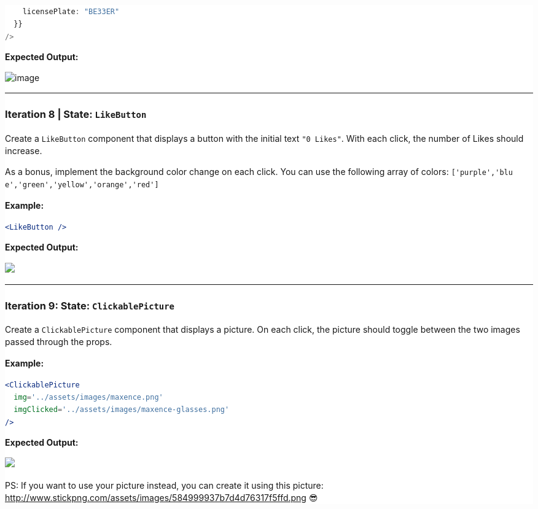 ```jsx
    licensePlate: "BE33ER"
  }}
/>
```

**Expected Output:**

![image](https://user-images.githubusercontent.com/5306791/52972847-66054380-33bc-11e9-92e0-8e48d1ab0212.png)



----



### Iteration 8 | State: `LikeButton`

Create a `LikeButton` component that displays a button with the initial text `"0 Likes"`. With each click, the number of Likes should increase.

As a bonus, implement the background color change on each click. You can use the following array of colors: `['purple','blue','green','yellow','orange','red']`

**Example:**

```jsx
<LikeButton />
```

**Expected Output:**

![](https://media.giphy.com/media/OQJkfIEkYTUdYkgNP7/giphy.gif)



----



### Iteration 9: State: `ClickablePicture`

Create a `ClickablePicture` component that displays a picture. On each click, the picture should toggle between the two images passed through the props.

**Example:**

```jsx
<ClickablePicture
  img='../assets/images/maxence.png'
  imgClicked='../assets/images/maxence-glasses.png'
/>
```

**Expected Output:**

![](https://media.giphy.com/media/9FXwCr2LLLIlgNL2sL/giphy.gif)

PS: If you want to use your picture instead, you can create it using this picture: http://www.stickpng.com/assets/images/584999937b7d4d76317f5ffd.png 😎
